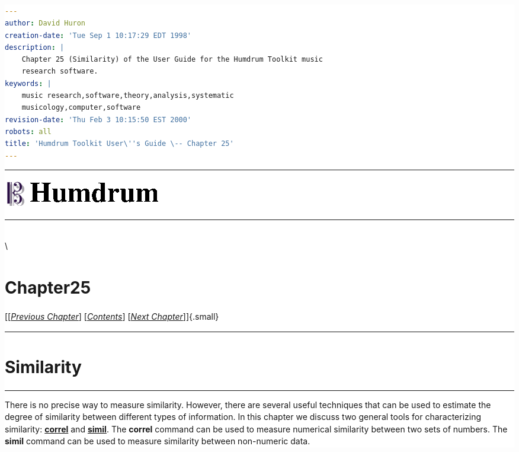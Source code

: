 ```yaml
---
author: David Huron
creation-date: 'Tue Sep 1 10:17:29 EDT 1998'
description: |
    Chapter 25 (Similarity) of the User Guide for the Humdrum Toolkit music
    research software.
keywords: |
    music research,software,theory,analysis,systematic
    musicology,computer,software
revision-date: 'Thu Feb 3 10:15:50 EST 2000'
robots: all
title: 'Humdrum Toolkit User\''s Guide \-- Chapter 25'
---
```


  -------------------------------- ----------------------------------------- ----------------------------------
  ![ ](/Humdrum/HumdrumIcon.gif)    ![Humdrum ](/Humdrum/HumdrumHeader.gif)    ![ ](/Humdrum/HumdrumSpacer.gif)
  -------------------------------- ----------------------------------------- ----------------------------------

\
\

Chapter25
=========

[\[[*Previous Chapter*](guide24.html)\] \[[*Contents*](guide.toc.html)\]
\[[*Next Chapter*](guide26.html)\]]{.small}

------------------------------------------------------------------------

Similarity
==========

------------------------------------------------------------------------

There is no precise way to measure similarity. However, there are
several useful techniques that can be used to estimate the degree of
similarity between different types of information. In this chapter we
discuss two general tools for characterizing similarity:
[**correl**](commands/correl.html) and [**simil**](commands/simil.html).
The **correl** command can be used to measure numerical similarity
between two sets of numbers. The **simil** command can be used to
measure similarity between non-numeric data.

